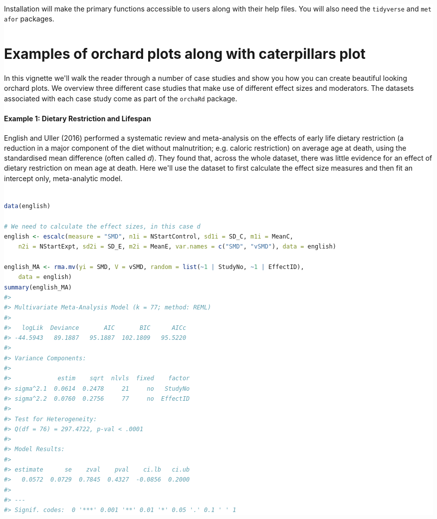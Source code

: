 Installation will make the primary functions accessible to users along with their help files. You will also need the `tidyverse` and `metafor` packages.



# Examples of orchard plots along with caterpillars plot

In this vignette we'll walk the reader through a number of case studies and show you how you can create beautiful looking orchard plots. We overview three different case studies that make use of different effect sizes and moderators. The datasets associated with each case study come as part of the `orchaRd` package.

#### Example 1: Dietary Restriction and Lifespan

English and Uller (2016) performed a systematic review and meta-analysis on the effects of early life dietary restriction (a reduction in a major component of the diet without malnutrition; e.g. caloric restriction) on average age at death, using the standardised mean difference (often called *d*). They found that, across the whole dataset, there was little evidence for an effect of dietary restriction on mean age at death. Here we'll use the dataset to first calculate the effect size measures and then fit an intercept only, meta-analytic model.


```r

data(english)

# We need to calculate the effect sizes, in this case d
english <- escalc(measure = "SMD", n1i = NStartControl, sd1i = SD_C, m1i = MeanC, 
    n2i = NStartExpt, sd2i = SD_E, m2i = MeanE, var.names = c("SMD", "vSMD"), data = english)

english_MA <- rma.mv(yi = SMD, V = vSMD, random = list(~1 | StudyNo, ~1 | EffectID), 
    data = english)
summary(english_MA)
#> 
#> Multivariate Meta-Analysis Model (k = 77; method: REML)
#> 
#>   logLik  Deviance       AIC       BIC      AICc 
#> -44.5943   89.1887   95.1887  102.1809   95.5220   
#> 
#> Variance Components:
#> 
#>             estim    sqrt  nlvls  fixed    factor 
#> sigma^2.1  0.0614  0.2478     21     no   StudyNo 
#> sigma^2.2  0.0760  0.2756     77     no  EffectID 
#> 
#> Test for Heterogeneity:
#> Q(df = 76) = 297.4722, p-val < .0001
#> 
#> Model Results:
#> 
#> estimate      se    zval    pval    ci.lb   ci.ub 
#>   0.0572  0.0729  0.7845  0.4327  -0.0856  0.2000    
#> 
#> ---
#> Signif. codes:  0 '***' 0.001 '**' 0.01 '*' 0.05 '.' 0.1 ' ' 1
```
